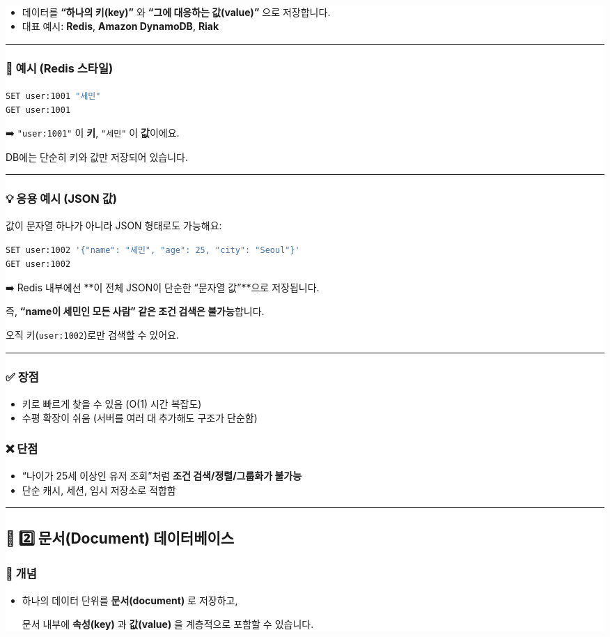 - 데이터를 **“하나의 키(key)”** 와 **“그에 대응하는 값(value)”** 으로 저장합니다.
- 대표 예시: **Redis**, **Amazon DynamoDB**, **Riak**

---

### 💾 예시 (Redis 스타일)

```bash
SET user:1001 "세민"
GET user:1001

```

➡️ `"user:1001"` 이 **키**, `"세민"` 이 **값**이에요.

DB에는 단순히 키와 값만 저장되어 있습니다.

---

### 💡 응용 예시 (JSON 값)

값이 문자열 하나가 아니라 JSON 형태로도 가능해요:

```bash
SET user:1002 '{"name": "세민", "age": 25, "city": "Seoul"}'
GET user:1002

```

➡️ Redis 내부에선 **이 전체 JSON이 단순한 “문자열 값”**으로 저장됩니다.

즉, **“name이 세민인 모든 사람” 같은 조건 검색은 불가능**합니다.

오직 키(`user:1002`)로만 검색할 수 있어요.

---

### ✅ 장점

- 키로 빠르게 찾을 수 있음 (O(1) 시간 복잡도)
- 수평 확장이 쉬움 (서버를 여러 대 추가해도 구조가 단순함)

### ❌ 단점

- “나이가 25세 이상인 유저 조회”처럼 **조건 검색/정렬/그룹화가 불가능**
- 단순 캐시, 세션, 임시 저장소로 적합함

---

## 📄 2️⃣ 문서(Document) 데이터베이스

### 🧠 개념

- 하나의 데이터 단위를 **문서(document)** 로 저장하고,
    
    문서 내부에 **속성(key)** 과 **값(value)** 을 계층적으로 포함할 수 있습니다.
    